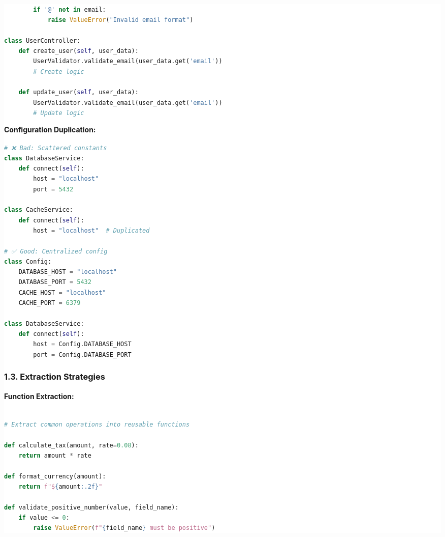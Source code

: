 ```python
        if '@' not in email:
            raise ValueError("Invalid email format")

class UserController:
    def create_user(self, user_data):
        UserValidator.validate_email(user_data.get('email'))
        # Create logic

    def update_user(self, user_data):
        UserValidator.validate_email(user_data.get('email'))
        # Update logic

```

**Configuration Duplication:**

```python
# ❌ Bad: Scattered constants
class DatabaseService:
    def connect(self):
        host = "localhost"
        port = 5432

class CacheService:
    def connect(self):
        host = "localhost"  # Duplicated

# ✅ Good: Centralized config
class Config:
    DATABASE_HOST = "localhost"
    DATABASE_PORT = 5432
    CACHE_HOST = "localhost"
    CACHE_PORT = 6379

class DatabaseService:
    def connect(self):
        host = Config.DATABASE_HOST
        port = Config.DATABASE_PORT
```

### 1.3. Extraction Strategies

**Function Extraction:**

```python

# Extract common operations into reusable functions

def calculate_tax(amount, rate=0.08):
    return amount * rate

def format_currency(amount):
    return f"${amount:.2f}"

def validate_positive_number(value, field_name):
    if value <= 0:
        raise ValueError(f"{field_name} must be positive")

```
